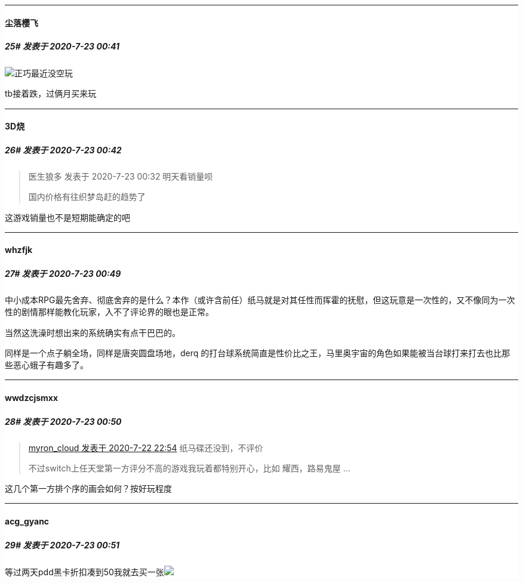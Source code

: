
-----

####  尘落樱飞  
##### 25#       发表于 2020-7-23 00:41


<img src="https://static.saraba1st.com/image/smiley/face2017/030.png" referrerpolicy="no-referrer">正巧最近没空玩

tb接着跌，过俩月买来玩


-----

####  3D烧  
##### 26#       发表于 2020-7-23 00:42


<blockquote>医生狼多 发表于 2020-7-23 00:32
明天看销量呗

国内价格有往织梦岛赶的趋势了</blockquote>
这游戏销量也不是短期能确定的吧


-----

####  whzfjk  
##### 27#       发表于 2020-7-23 00:49


中小成本RPG最先舍弃、彻底舍弃的是什么？本作（或许含前任）纸马就是对其任性而挥霍的抚慰，但这玩意是一次性的，又不像同为一次性的剧情那样能教化玩家，入不了评论界的眼也是正常。

当然这洗澡时想出来的系统确实有点干巴巴的。

同样是一个点子躺全场，同样是唐突圆盘场地，derq 的打台球系统简直是性价比之王，马里奥宇宙的角色如果能被当台球打来打去也比那些恶心蛾子有趣多了。


-----

####  wwdzcjsmxx  
##### 28#       发表于 2020-7-23 00:50


<blockquote><a href="httphttps://bbs.saraba1st.com/2b/forum.php?mod=redirect&amp;goto=findpost&amp;pid=48188390&amp;ptid=1950642" target="_blank">myron_cloud 发表于 2020-7-22 22:54</a>
纸马碟还没到，不评价 

不过switch上任天堂第一方评分不高的游戏我玩着都特别开心，比如 耀西，路易鬼屋 ...</blockquote>
这几个第一方排个序的画会如何？按好玩程度


-----

####  acg_gyanc  
##### 29#       发表于 2020-7-23 00:51


等过两天pdd黑卡折扣凑到50我就去买一张<img src="https://static.saraba1st.com/image/smiley/face2017/053.png" referrerpolicy="no-referrer">

